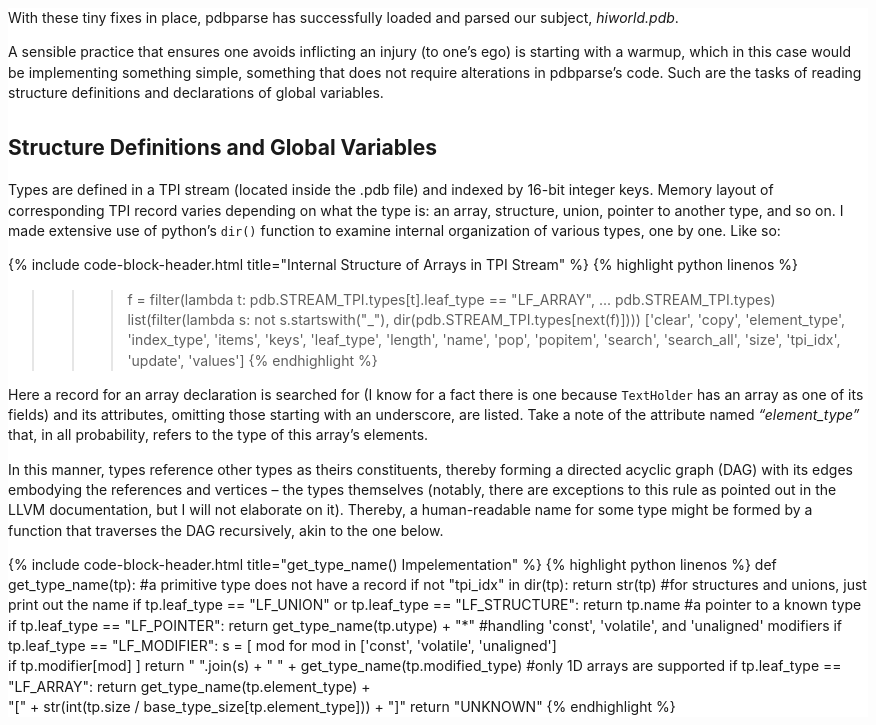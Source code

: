 With these tiny fixes in place, pdbparse has successfully loaded and parsed our subject, _hiworld.pdb_. 

A sensible practice that ensures one avoids inflicting an injury (to one’s ego) is  starting with a warmup, which in this case would be implementing something simple, something that does not require alterations in pdbparse’s code. Such are the tasks of reading structure definitions and declarations of global variables.

## Structure Definitions and Global Variables

Types are defined in a TPI stream (located inside the .pdb file) and indexed by 16-bit integer keys. Memory layout of corresponding TPI record varies depending on what the type is: an array, structure, union, pointer to another type, and so on. I made extensive use of python’s `dir()` function to examine internal organization of various types, one by one. Like so: 

{% include code-block-header.html title="Internal Structure of Arrays in TPI Stream" %}
{% highlight python linenos %}
>>> f = filter(lambda t: pdb.STREAM_TPI.types[t].leaf_type == "LF_ARRAY", 
...  pdb.STREAM_TPI.types)
>>> list(filter(lambda s: not s.startswith("_"), dir(pdb.STREAM_TPI.types[next(f)])))
['clear', 'copy', 'element_type', 'index_type', 'items', 'keys', 'leaf_type', 'length', 'name', 'pop', 'popitem', 'search', 'search_all', 'size', 'tpi_idx', 'update', 'values']
{% endhighlight %}

Here a record for an array declaration is searched for (I know for a fact there is one because `TextHolder` has an array as one of its fields) and its attributes, omitting those starting with an underscore, are listed. Take a note of the attribute named _“element_type”_ that, in all probability, refers to the type of this array’s elements. 

In this manner, types reference other types as theirs constituents, thereby forming a directed acyclic graph (DAG) with its edges embodying the references and vertices – the types themselves (notably, there are exceptions to this rule as pointed out in the LLVM documentation, but I will not elaborate on it). Thereby, a human-readable name for some type might be formed by a function that traverses the DAG recursively, akin to the one below. 

{% include code-block-header.html title="get_type_name() Impelementation" %}
{% highlight python linenos %}
def get_type_name(tp):
    #a primitive type does not have a record
    if not "tpi_idx" in dir(tp):
        return str(tp) 
    #for structures and unions, just print out the name 
    if tp.leaf_type == "LF_UNION" or tp.leaf_type == "LF_STRUCTURE":
        return tp.name 
    #a pointer to a known type
    if tp.leaf_type == "LF_POINTER":
        return get_type_name(tp.utype) + "*"
    #handling 'const', 'volatile', and 'unaligned' modifiers
    if tp.leaf_type == "LF_MODIFIER":
        s = [ mod for mod in ['const', 'volatile', 'unaligned']\
              if tp.modifier[mod] ]
        return " ".join(s) + " " + get_type_name(tp.modified_type)
    #only 1D arrays are supported
    if tp.leaf_type == "LF_ARRAY":
        return get_type_name(tp.element_type) +\
               "[" + str(int(tp.size / base_type_size[tp.element_type])) + "]"
    return "UNKNOWN"
{% endhighlight %}
